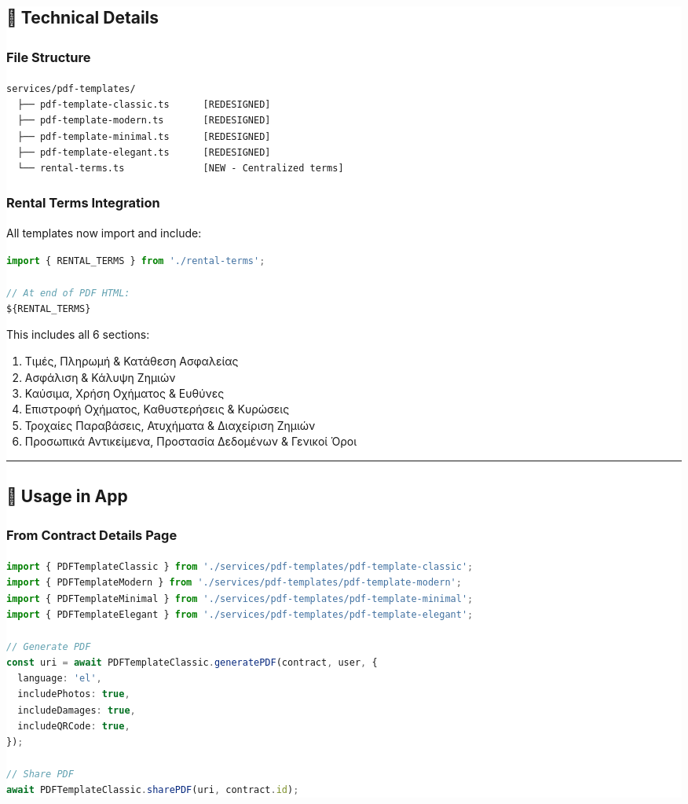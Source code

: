 
## 🔧 Technical Details

### File Structure
```
services/pdf-templates/
  ├── pdf-template-classic.ts      [REDESIGNED]
  ├── pdf-template-modern.ts       [REDESIGNED]
  ├── pdf-template-minimal.ts      [REDESIGNED]
  ├── pdf-template-elegant.ts      [REDESIGNED]
  └── rental-terms.ts              [NEW - Centralized terms]
```

### Rental Terms Integration
All templates now import and include:
```typescript
import { RENTAL_TERMS } from './rental-terms';

// At end of PDF HTML:
${RENTAL_TERMS}
```

This includes all 6 sections:
1. Τιμές, Πληρωμή & Κατάθεση Ασφαλείας
2. Ασφάλιση & Κάλυψη Ζημιών
3. Καύσιμα, Χρήση Οχήματος & Ευθύνες
4. Επιστροφή Οχήματος, Καθυστερήσεις & Κυρώσεις
5. Τροχαίες Παραβάσεις, Ατυχήματα & Διαχείριση Ζημιών
6. Προσωπικά Αντικείμενα, Προστασία Δεδομένων & Γενικοί Όροι

---

## 🎯 Usage in App

### From Contract Details Page
```typescript
import { PDFTemplateClassic } from './services/pdf-templates/pdf-template-classic';
import { PDFTemplateModern } from './services/pdf-templates/pdf-template-modern';
import { PDFTemplateMinimal } from './services/pdf-templates/pdf-template-minimal';
import { PDFTemplateElegant } from './services/pdf-templates/pdf-template-elegant';

// Generate PDF
const uri = await PDFTemplateClassic.generatePDF(contract, user, {
  language: 'el',
  includePhotos: true,
  includeDamages: true,
  includeQRCode: true,
});

// Share PDF
await PDFTemplateClassic.sharePDF(uri, contract.id);
```
